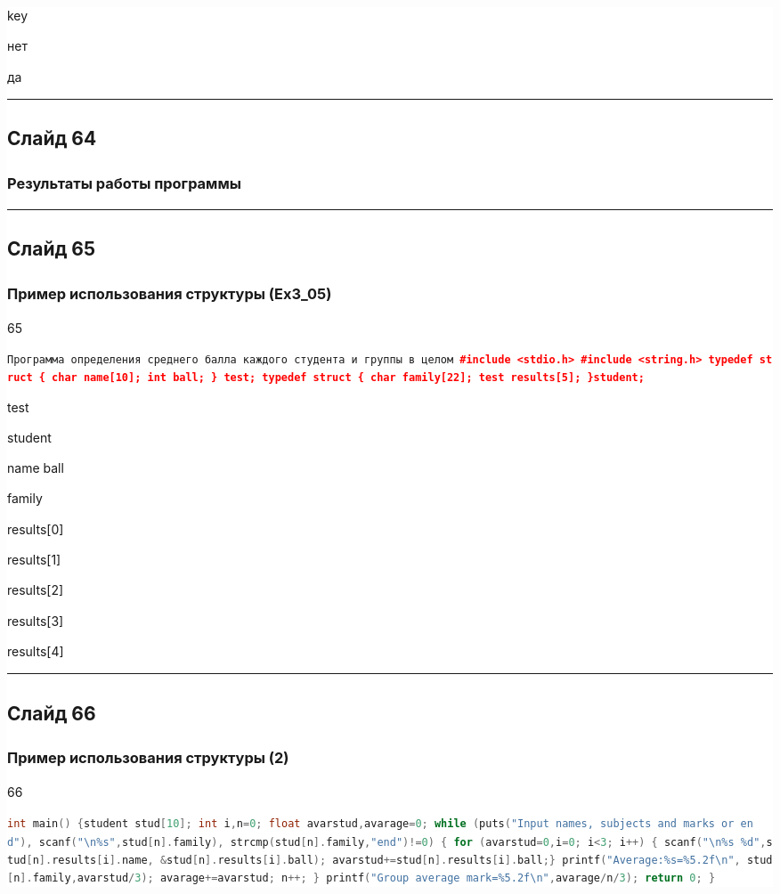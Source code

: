key

нет

да


---

## Слайд 64

### Результаты работы программы


---

## Слайд 65

### Пример использования структуры (Ex3_05)

65

```cpp
Программа определения среднего балла каждого студента и группы в целом #include <stdio.h> #include <string.h> typedef struct { char name[10]; int ball; } test; typedef struct { char family[22]; test results[5]; }student;
```

test

student

name ball

family

results[0]

results[1]

results[2]

results[3]

results[4]


---

## Слайд 66

### Пример использования структуры (2)

66

```cpp
int main() {student stud[10]; int i,n=0; float avarstud,avarage=0; while (puts("Input names, subjects and marks or end"), scanf("\n%s",stud[n].family), strcmp(stud[n].family,"end")!=0) { for (avarstud=0,i=0; i<3; i++) { scanf("\n%s %d",stud[n].results[i].name, &stud[n].results[i].ball); avarstud+=stud[n].results[i].ball;} printf("Average:%s=%5.2f\n", stud[n].family,avarstud/3); avarage+=avarstud; n++; } printf("Group average mark=%5.2f\n",avarage/n/3); return 0; }
```
